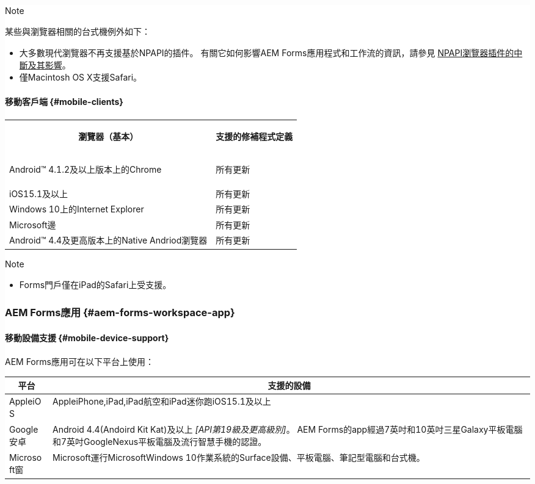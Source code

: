 >[!NOTE]
>
>某些與瀏覽器相關的台式機例外如下：
>
>* 大多數現代瀏覽器不再支援基於NPAPI的插件。 有關它如何影響AEM Forms應用程式和工作流的資訊，請參見 [NPAPI瀏覽器插件的中斷及其影響](https://helpx.adobe.com/aem-forms/kb/discontinuation-of-npapi-plugins-impact-on-aem-forms.html)。
>* 僅Macintosh OS X支援Safari。


#### 移動客戶端 {#mobile-clients}

<table> 
 <tbody> 
  <tr> 
   <th><p><strong>瀏覽器（基本）</strong></p> </th> 
   <th><p><strong>支援的修補程式定義</strong></p> </th> 
  </tr> 
  <tr> 
   <td><p>Android™ 4.1.2及以上版本上的Chrome</p> </td> 
   <td><p>所有更新</p> </td> 
  </tr> 
  <tr> 
   <td>iOS15.1及以上</td> 
   <td>所有更新</td> 
  </tr> 
  <tr> 
   <td>Windows 10上的Internet Explorer</td> 
   <td>所有更新</td> 
  </tr> 
  <tr> 
   <td>Microsoft邊<br /> </td> 
   <td>所有更新<br /> </td> 
  </tr> 
  <tr> 
   <td>Android™ 4.4及更高版本上的Native Andriod瀏覽器</td> 
   <td>所有更新</td> 
  </tr> 
 </tbody> 
</table>

>[!NOTE]
>
>* Forms門戶僅在iPad的Safari上受支援。
>


### AEM Forms應用 {#aem-forms-workspace-app}

#### 移動設備支援 {#mobile-device-support}

AEM Forms應用可在以下平台上使用：

| **平台** | **支援的設備** |
|---|---|
| AppleiOS | AppleiPhone,iPad,iPad航空和iPad迷你跑iOS15.1及以上 |
| Google安卓 | Android 4.4(Andoird Kit Kat)及以上 *[API第19級及更高級別]*。 AEM Forms的app經過7英吋和10英吋三星Galaxy平板電腦和7英吋GoogleNexus平板電腦及流行智慧手機的認證。 |
| Microsoft窗 | Microsoft運行MicrosoftWindows 10作業系統的Surface設備、平板電腦、筆記型電腦和台式機。 |
